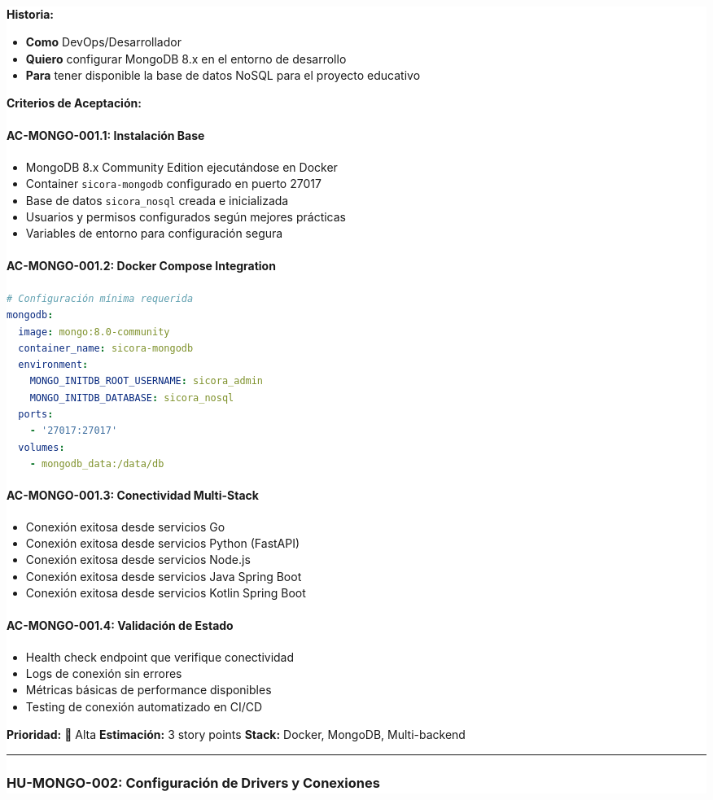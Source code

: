**Historia:**

- **Como** DevOps/Desarrollador
- **Quiero** configurar MongoDB 8.x en el entorno de desarrollo
- **Para** tener disponible la base de datos NoSQL para el proyecto educativo

**Criterios de Aceptación:**

#### **AC-MONGO-001.1: Instalación Base**

- MongoDB 8.x Community Edition ejecutándose en Docker
- Container `sicora-mongodb` configurado en puerto 27017
- Base de datos `sicora_nosql` creada e inicializada
- Usuarios y permisos configurados según mejores prácticas
- Variables de entorno para configuración segura

#### **AC-MONGO-001.2: Docker Compose Integration**

```yaml
# Configuración mínima requerida
mongodb:
  image: mongo:8.0-community
  container_name: sicora-mongodb
  environment:
    MONGO_INITDB_ROOT_USERNAME: sicora_admin
    MONGO_INITDB_DATABASE: sicora_nosql
  ports:
    - '27017:27017'
  volumes:
    - mongodb_data:/data/db
```

#### **AC-MONGO-001.3: Conectividad Multi-Stack**

- Conexión exitosa desde servicios Go
- Conexión exitosa desde servicios Python (FastAPI)
- Conexión exitosa desde servicios Node.js
- Conexión exitosa desde servicios Java Spring Boot
- Conexión exitosa desde servicios Kotlin Spring Boot

#### **AC-MONGO-001.4: Validación de Estado**

- Health check endpoint que verifique conectividad
- Logs de conexión sin errores
- Métricas básicas de performance disponibles
- Testing de conexión automatizado en CI/CD

**Prioridad:** 🔴 Alta
**Estimación:** 3 story points
**Stack:** Docker, MongoDB, Multi-backend

---

### **HU-MONGO-002: Configuración de Drivers y Conexiones**

